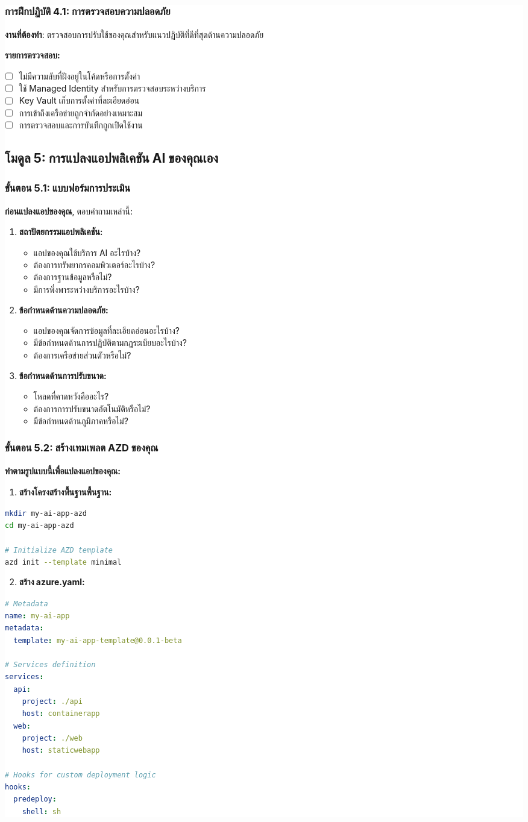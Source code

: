 ### **การฝึกปฏิบัติ 4.1: การตรวจสอบความปลอดภัย**

**งานที่ต้องทำ**: ตรวจสอบการปรับใช้ของคุณสำหรับแนวปฏิบัติที่ดีที่สุดด้านความปลอดภัย

**รายการตรวจสอบ:**
- [ ] ไม่มีความลับที่ฝังอยู่ในโค้ดหรือการตั้งค่า
- [ ] ใช้ Managed Identity สำหรับการตรวจสอบระหว่างบริการ
- [ ] Key Vault เก็บการตั้งค่าที่ละเอียดอ่อน
- [ ] การเข้าถึงเครือข่ายถูกจำกัดอย่างเหมาะสม
- [ ] การตรวจสอบและการบันทึกถูกเปิดใช้งาน

## โมดูล 5: การแปลงแอปพลิเคชัน AI ของคุณเอง

### ขั้นตอน 5.1: แบบฟอร์มการประเมิน

**ก่อนแปลงแอปของคุณ**, ตอบคำถามเหล่านี้:

1. **สถาปัตยกรรมแอปพลิเคชัน:**
   - แอปของคุณใช้บริการ AI อะไรบ้าง?
   - ต้องการทรัพยากรคอมพิวเตอร์อะไรบ้าง?
   - ต้องการฐานข้อมูลหรือไม่?
   - มีการพึ่งพาระหว่างบริการอะไรบ้าง?

2. **ข้อกำหนดด้านความปลอดภัย:**
   - แอปของคุณจัดการข้อมูลที่ละเอียดอ่อนอะไรบ้าง?
   - มีข้อกำหนดด้านการปฏิบัติตามกฎระเบียบอะไรบ้าง?
   - ต้องการเครือข่ายส่วนตัวหรือไม่?

3. **ข้อกำหนดด้านการปรับขนาด:**
   - โหลดที่คาดหวังคืออะไร?
   - ต้องการการปรับขนาดอัตโนมัติหรือไม่?
   - มีข้อกำหนดด้านภูมิภาคหรือไม่?

### ขั้นตอน 5.2: สร้างเทมเพลต AZD ของคุณ

**ทำตามรูปแบบนี้เพื่อแปลงแอปของคุณ:**

1. **สร้างโครงสร้างพื้นฐานพื้นฐาน:**
```bash
mkdir my-ai-app-azd
cd my-ai-app-azd

# Initialize AZD template
azd init --template minimal
```

2. **สร้าง azure.yaml:**
```yaml
# Metadata
name: my-ai-app
metadata:
  template: my-ai-app-template@0.0.1-beta

# Services definition
services:
  api:
    project: ./api
    host: containerapp
  web:
    project: ./web
    host: staticwebapp
    
# Hooks for custom deployment logic  
hooks:
  predeploy:
    shell: sh
```